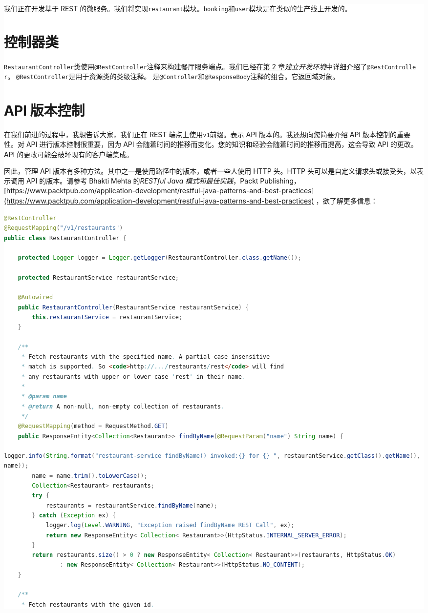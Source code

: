 ```java
```

我们正在开发基于 REST 的微服务。我们将实现`restaurant`模块。`booking`和`user`模块是在类似的生产线上开发的。

# 控制器类

`RestaurantController`类使用`@RestController`注释来构建餐厅服务端点。我们已经在[第 2 章](02.html)*建立开发环境*中详细介绍了`@RestController`。
`@RestController`是用于资源类的类级注释。
是`@Controller`和`@ResponseBody`注释的组合。它返回域对象。

# API 版本控制

在我们前进的过程中，我想告诉大家，我们正在 REST 端点上使用`v1`前缀。表示 API 版本的。我还想向您简要介绍 API 版本控制的重要性。对 API 进行版本控制很重要，因为 API 会随着时间的推移而变化。您的知识和经验会随着时间的推移而提高，这会导致 API 的更改。API 的更改可能会破坏现有的客户端集成。

因此，管理 API 版本有多种方法。其中之一是使用路径中的版本，或者一些人使用 HTTP 头。HTTP 头可以是自定义请求头或接受头，以表示调用 API 的版本。请参考 Bhakti Mehta 的*RESTful Java 模式和最佳实践*，Packt Publishing，[https://www.packtpub.com/application-development/restful-java-patterns-and-best-practices](https://www.packtpub.com/application-development/restful-java-patterns-and-best-practices) ，欲了解更多信息：

```java
@RestController 
@RequestMapping("/v1/restaurants") 
public class RestaurantController { 

    protected Logger logger = Logger.getLogger(RestaurantController.class.getName()); 

    protected RestaurantService restaurantService; 

    @Autowired 
    public RestaurantController(RestaurantService restaurantService) { 
        this.restaurantService = restaurantService; 
    } 

    /** 
     * Fetch restaurants with the specified name. A partial case-insensitive 
     * match is supported. So <code>http://.../restaurants/rest</code> will find 
     * any restaurants with upper or lower case 'rest' in their name. 
     * 
     * @param name 
     * @return A non-null, non-empty collection of restaurants. 
     */ 
    @RequestMapping(method = RequestMethod.GET) 
    public ResponseEntity<Collection<Restaurant>> findByName(@RequestParam("name") String name) { 

logger.info(String.format("restaurant-service findByName() invoked:{} for {} ", restaurantService.getClass().getName(), name)); 
        name = name.trim().toLowerCase(); 
        Collection<Restaurant> restaurants; 
        try { 
            restaurants = restaurantService.findByName(name); 
        } catch (Exception ex) { 
            logger.log(Level.WARNING, "Exception raised findByName REST Call", ex); 
            return new ResponseEntity< Collection< Restaurant>>(HttpStatus.INTERNAL_SERVER_ERROR); 
        } 
        return restaurants.size() > 0 ? new ResponseEntity< Collection< Restaurant>>(restaurants, HttpStatus.OK) 
                : new ResponseEntity< Collection< Restaurant>>(HttpStatus.NO_CONTENT); 
    } 

    /** 
     * Fetch restaurants with the given id. 
```